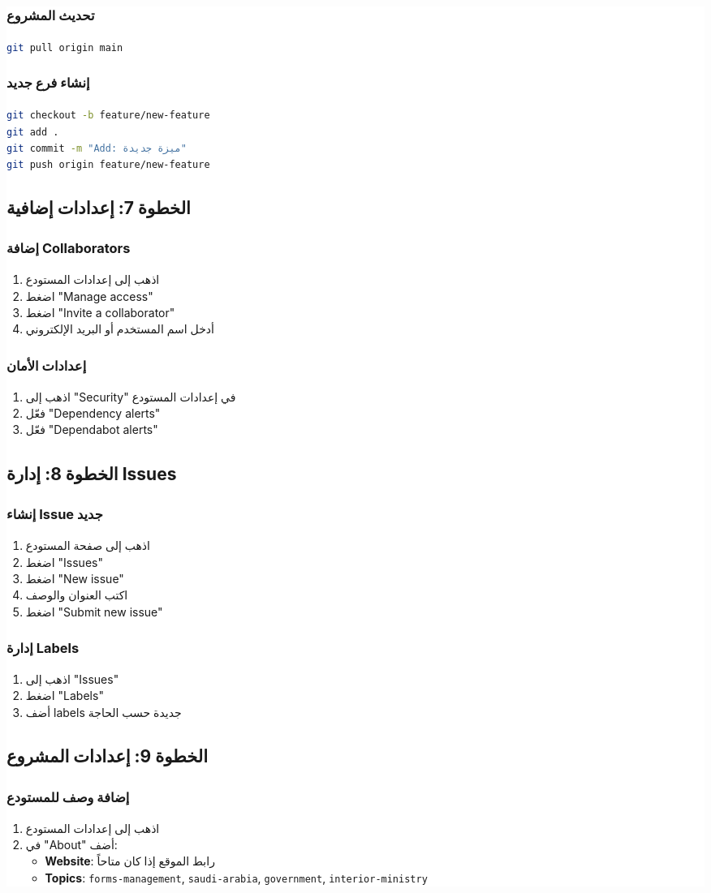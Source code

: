 ### تحديث المشروع
```bash
git pull origin main
```

### إنشاء فرع جديد
```bash
git checkout -b feature/new-feature
git add .
git commit -m "Add: ميزة جديدة"
git push origin feature/new-feature
```

## الخطوة 7: إعدادات إضافية

### إضافة Collaborators
1. اذهب إلى إعدادات المستودع
2. اضغط "Manage access"
3. اضغط "Invite a collaborator"
4. أدخل اسم المستخدم أو البريد الإلكتروني

### إعدادات الأمان
1. اذهب إلى "Security" في إعدادات المستودع
2. فعّل "Dependency alerts"
3. فعّل "Dependabot alerts"

## الخطوة 8: إدارة Issues

### إنشاء Issue جديد
1. اذهب إلى صفحة المستودع
2. اضغط "Issues"
3. اضغط "New issue"
4. اكتب العنوان والوصف
5. اضغط "Submit new issue"

### إدارة Labels
1. اذهب إلى "Issues"
2. اضغط "Labels"
3. أضف labels جديدة حسب الحاجة

## الخطوة 9: إعدادات المشروع

### إضافة وصف للمستودع
1. اذهب إلى إعدادات المستودع
2. في "About" أضف:
   - **Website**: رابط الموقع إذا كان متاحاً
   - **Topics**: `forms-management`, `saudi-arabia`, `government`, `interior-ministry`
